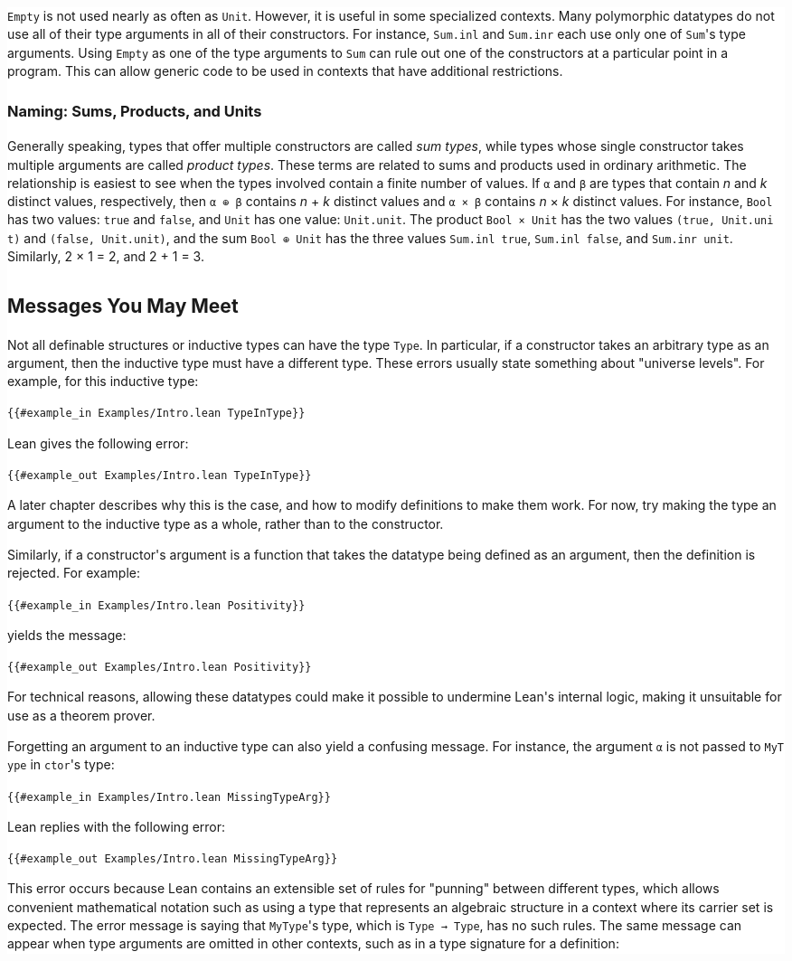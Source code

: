 `Empty` is not used nearly as often as `Unit`.
However, it is useful in some specialized contexts.
Many polymorphic datatypes do not use all of their type arguments in all of their constructors.
For instance, `Sum.inl` and `Sum.inr` each use only one of `Sum`'s type arguments.
Using `Empty` as one of the type arguments to `Sum` can rule out one of the constructors at a particular point in a program.
This can allow generic code to be used in contexts that have additional restrictions.

### Naming: Sums, Products, and Units

Generally speaking, types that offer multiple constructors are called _sum types_, while types whose single constructor takes multiple arguments are called _product types_.
These terms are related to sums and products used in ordinary arithmetic.
The relationship is easiest to see when the types involved contain a finite number of values.
If `α` and `β` are types that contain _n_ and _k_ distinct values, respectively, then `α ⊕ β` contains _n_ + _k_ distinct values and `α × β` contains _n_ × _k_ distinct values.
For instance, `Bool` has two values: `true` and `false`, and `Unit` has one value: `Unit.unit`.
The product `Bool × Unit` has the two values `(true, Unit.unit)` and `(false, Unit.unit)`, and the sum `Bool ⊕ Unit` has the three values `Sum.inl true`, `Sum.inl false`, and `Sum.inr unit`.
Similarly, 2 × 1 = 2, and 2 + 1 = 3.

## Messages You May Meet

Not all definable structures or inductive types can have the type `Type`.
In particular, if a constructor takes an arbitrary type as an argument, then the inductive type must have a different type.
These errors usually state something about "universe levels".
For example, for this inductive type:
```Lean
{{#example_in Examples/Intro.lean TypeInType}}
```
Lean gives the following error:
```Lean error
{{#example_out Examples/Intro.lean TypeInType}}
```
A later chapter describes why this is the case, and how to modify definitions to make them work.
For now, try making the type an argument to the inductive type as a whole, rather than to the constructor.

Similarly, if a constructor's argument is a function that takes the datatype being defined as an argument, then the definition is rejected.
For example:
```Lean
{{#example_in Examples/Intro.lean Positivity}}
```
yields the message:
```Lean error
{{#example_out Examples/Intro.lean Positivity}}
```
For technical reasons, allowing these datatypes could make it possible to undermine Lean's internal logic, making it unsuitable for use as a theorem prover.

Forgetting an argument to an inductive type can also yield a confusing message.
For instance, the argument `α` is not passed to `MyType` in `ctor`'s type:
```Lean
{{#example_in Examples/Intro.lean MissingTypeArg}}
```
Lean replies with the following error:
```Lean error
{{#example_out Examples/Intro.lean MissingTypeArg}}
```
This error occurs because Lean contains an extensible set of rules for "punning" between different types, which allows convenient mathematical notation such as using a type that represents an algebraic structure in a context where its carrier set is expected.
The error message is saying that `MyType`'s type, which is `Type → Type`, has no such rules.
The same message can appear when type arguments are omitted in other contexts, such as in a type signature for a definition: